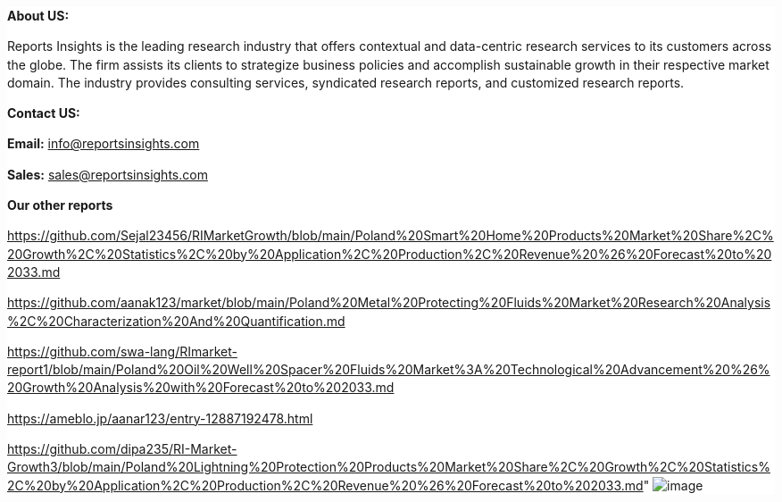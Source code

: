 <strong><strong>About US</strong>:</strong>

Reports Insights is the leading research industry that offers contextual and data-centric research services to its customers across the globe. The firm assists its clients to strategize business policies and accomplish sustainable growth in their respective market domain. The industry provides consulting services, syndicated research reports, and customized research reports.

<strong>Contact US:</strong>

<p class=""""><b>Email:</b> <a href=mailto:info@reportsinsights.com>info@reportsinsights.com</a></p>
<p class=""""><b>Sales:</b> <a href=mailto:sales@reportsinsights.com>sales@reportsinsights.com</a></p>

<strong>Our other reports</strong>

<a href=https://github.com/Sejal23456/RIMarketGrowth/blob/main/Poland%20Smart%20Home%20Products%20Market%20Share%2C%20Growth%2C%20Statistics%2C%20by%20Application%2C%20Production%2C%20Revenue%20%26%20Forecast%20to%202033.md>https://github.com/Sejal23456/RIMarketGrowth/blob/main/Poland%20Smart%20Home%20Products%20Market%20Share%2C%20Growth%2C%20Statistics%2C%20by%20Application%2C%20Production%2C%20Revenue%20%26%20Forecast%20to%202033.md</a>

<a href=https://github.com/aanak123/market/blob/main/Poland%20Metal%20Protecting%20Fluids%20Market%20Research%20Analysis%2C%20Characterization%20And%20Quantification.md>https://github.com/aanak123/market/blob/main/Poland%20Metal%20Protecting%20Fluids%20Market%20Research%20Analysis%2C%20Characterization%20And%20Quantification.md</a>

<a href=https://github.com/swa-lang/RImarket-report1/blob/main/Poland%20Oil%20Well%20Spacer%20Fluids%20Market%3A%20Technological%20Advancement%20%26%20Growth%20Analysis%20with%20Forecast%20to%202033.md>https://github.com/swa-lang/RImarket-report1/blob/main/Poland%20Oil%20Well%20Spacer%20Fluids%20Market%3A%20Technological%20Advancement%20%26%20Growth%20Analysis%20with%20Forecast%20to%202033.md</a>

<a href=https://ameblo.jp/aanar123/entry-12887192478.html>https://ameblo.jp/aanar123/entry-12887192478.html</a>

<a href=https://github.com/dipa235/RI-Market-Growth3/blob/main/Poland%20Lightning%20Protection%20Products%20Market%20Share%2C%20Growth%2C%20Statistics%2C%20by%20Application%2C%20Production%2C%20Revenue%20%26%20Forecast%20to%202033.md>https://github.com/dipa235/RI-Market-Growth3/blob/main/Poland%20Lightning%20Protection%20Products%20Market%20Share%2C%20Growth%2C%20Statistics%2C%20by%20Application%2C%20Production%2C%20Revenue%20%26%20Forecast%20to%202033.md</a>"
![image](https://github.com/user-attachments/assets/be2ea41f-8cbf-4acb-a2fc-b7d2ce19b614)

